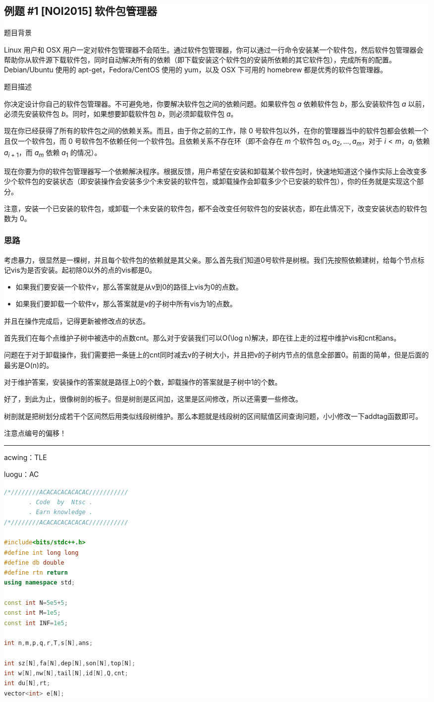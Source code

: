 

## 例题 #1 [NOI2015] 软件包管理器

题目背景

Linux 用户和 OSX 用户一定对软件包管理器不会陌生。通过软件包管理器，你可以通过一行命令安装某一个软件包，然后软件包管理器会帮助你从软件源下载软件包，同时自动解决所有的依赖（即下载安装这个软件包的安装所依赖的其它软件包），完成所有的配置。Debian/Ubuntu 使用的 apt-get，Fedora/CentOS 使用的 yum，以及 OSX 下可用的 homebrew 都是优秀的软件包管理器。

题目描述

你决定设计你自己的软件包管理器。不可避免地，你要解决软件包之间的依赖问题。如果软件包 $a$ 依赖软件包 $b$，那么安装软件包 $a$ 以前，必须先安装软件包 $b$。同时，如果想要卸载软件包 $b$，则必须卸载软件包 $a$。

现在你已经获得了所有的软件包之间的依赖关系。而且，由于你之前的工作，除 $0$ 号软件包以外，在你的管理器当中的软件包都会依赖一个且仅一个软件包，而 $0$ 号软件包不依赖任何一个软件包。且依赖关系不存在环（即不会存在 $m$ 个软件包 $a_1,a_2, \dots , a_m$，对于 $i<m$，$a_i$ 依赖 $a_{i+1}$，而 $a_m$ 依赖 $a_1$ 的情况）。

现在你要为你的软件包管理器写一个依赖解决程序。根据反馈，用户希望在安装和卸载某个软件包时，快速地知道这个操作实际上会改变多少个软件包的安装状态（即安装操作会安装多少个未安装的软件包，或卸载操作会卸载多少个已安装的软件包），你的任务就是实现这个部分。

注意，安装一个已安装的软件包，或卸载一个未安装的软件包，都不会改变任何软件包的安装状态，即在此情况下，改变安装状态的软件包数为 $0$。

### 思路

考虑暴力，很显然是一棵树，并且每个软件包的依赖就是其父亲。那么首先我们知道0号软件是树根。我们先按照依赖建树，给每个节点标记vis为是否安装。起初除0以外的点的vis都是0。

- 如果我们要安装一个软件v，那么答案就是从v到0的路径上vis为0的点数。

- 如果我们要卸载一个软件v，那么答案就是v的子树中所有vis为1的点数。

并且在操作完成后，记得更新被修改点的状态。

首先我们在每个点维护子树中被选中的点数cnt。那么对于安装我们可以O(\log n)解决，即在往上走的过程中维护vis和cnt和ans。

问题在于对于卸载操作，我们需要把一条链上的cnt同时减去v的子树大小，并且把v的子树内节点的信息全部置0。前面的简单，但是后面的最劣是O(n)的。

对于维护答案，安装操作的答案就是路径上0的个数，卸载操作的答案就是子树中1的个数。

好了，到此为止，很像树剖的板子。但是树剖是区间加，这里是区间修改，所以还需要一些修改。

树剖就是把树划分成若干个区间然后用类似线段树维护。那么本题就是线段树的区间赋值区间查询问题，小小修改一下addtag函数即可。

注意点编号的偏移！

---

acwing：TLE

luogu：AC

```C++
/*////////ACACACACACACAC///////////
       . Code  by  Ntsc .
       . Earn knowledge .
/*////////ACACACACACACAC///////////

#include<bits/stdc++.h>
#define int long long
#define db double
#define rtn return
using namespace std;

const int N=5e5+5;
const int M=1e5;
const int INF=1e5;

int n,m,p,q,r,T,s[N],ans;

int sz[N],fa[N],dep[N],son[N],top[N];
int w[N],nw[N],tail[N],id[N],Q,cnt;
int du[N],rt;
vector<int> e[N];
```